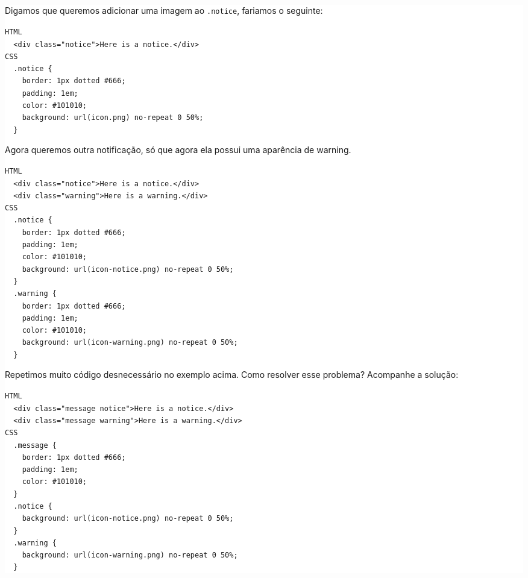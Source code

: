 Digamos que queremos adicionar uma imagem ao `.notice`, fariamos o seguinte:

```
HTML
  <div class="notice">Here is a notice.</div>
CSS
  .notice {
    border: 1px dotted #666;
    padding: 1em;
    color: #101010;
    background: url(icon.png) no-repeat 0 50%;
  }
```

Agora queremos outra notificação, só que agora ela possui uma aparência de warning.

```
HTML
  <div class="notice">Here is a notice.</div>
  <div class="warning">Here is a warning.</div>
CSS
  .notice {
    border: 1px dotted #666;
    padding: 1em;
    color: #101010;
    background: url(icon-notice.png) no-repeat 0 50%;
  }
  .warning {
    border: 1px dotted #666;
    padding: 1em;
    color: #101010;
    background: url(icon-warning.png) no-repeat 0 50%;
  }
```

Repetimos muito código desnecessário no exemplo acima. Como resolver esse problema? Acompanhe a solução:

```
HTML
  <div class="message notice">Here is a notice.</div>
  <div class="message warning">Here is a warning.</div>
CSS
  .message {
    border: 1px dotted #666;
    padding: 1em;
    color: #101010;
  }
  .notice {
    background: url(icon-notice.png) no-repeat 0 50%;
  }
  .warning {
    background: url(icon-warning.png) no-repeat 0 50%;
  }
```

